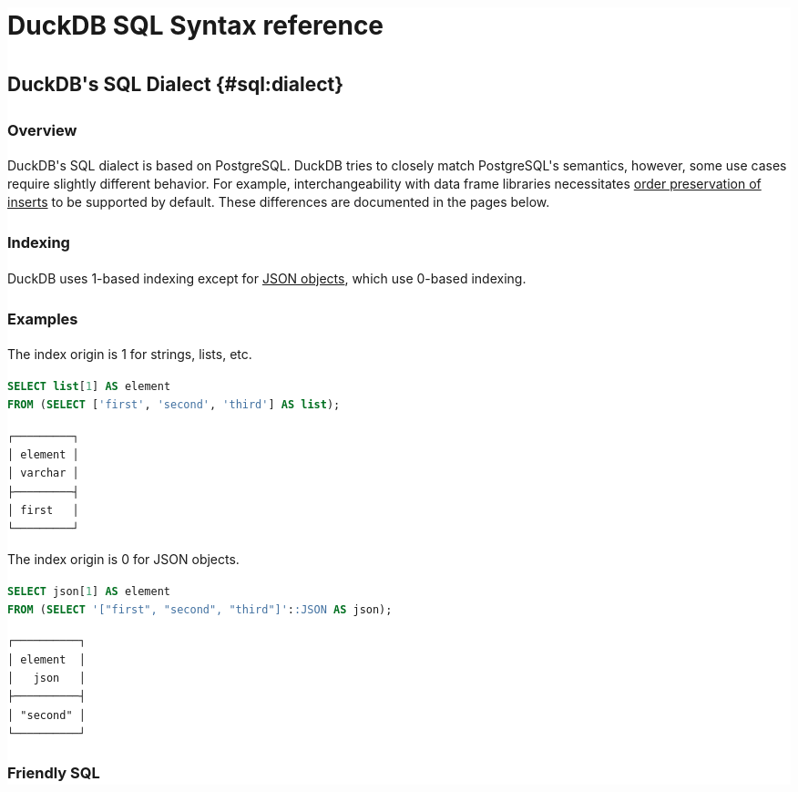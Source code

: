 # DuckDB SQL Syntax reference

## DuckDB's SQL Dialect {#sql:dialect}

### Overview 

DuckDB's SQL dialect is based on PostgreSQL.
DuckDB tries to closely match PostgreSQL's semantics, however, some use cases require slightly different behavior.
For example, interchangeability with data frame libraries necessitates [order preservation of inserts](#docs:stable:sql:dialect:order_preservation) to be supported by default.
These differences are documented in the pages below.

### Indexing 
DuckDB uses 1-based indexing except for [JSON objects](#docs:stable:data:json:overview), which use 0-based indexing.

### Examples

The index origin is 1 for strings, lists, etc.

``` sql
SELECT list[1] AS element
FROM (SELECT ['first', 'second', 'third'] AS list);
```

``` text
┌─────────┐
│ element │
│ varchar │
├─────────┤
│ first   │
└─────────┘
```

The index origin is 0 for JSON objects.

``` sql
SELECT json[1] AS element
FROM (SELECT '["first", "second", "third"]'::JSON AS json);
```

``` text
┌──────────┐
│ element  │
│   json   │
├──────────┤
│ "second" │
└──────────┘
```

### Friendly SQL
